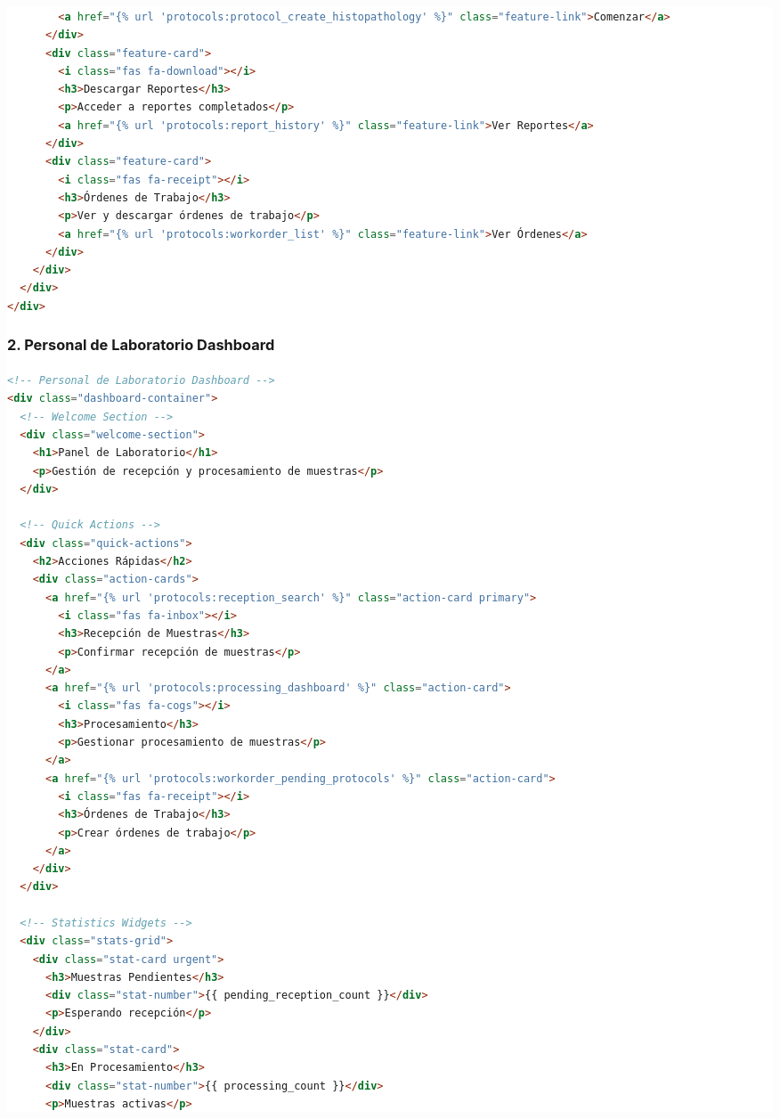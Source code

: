 ```html
        <a href="{% url 'protocols:protocol_create_histopathology' %}" class="feature-link">Comenzar</a>
      </div>
      <div class="feature-card">
        <i class="fas fa-download"></i>
        <h3>Descargar Reportes</h3>
        <p>Acceder a reportes completados</p>
        <a href="{% url 'protocols:report_history' %}" class="feature-link">Ver Reportes</a>
      </div>
      <div class="feature-card">
        <i class="fas fa-receipt"></i>
        <h3>Órdenes de Trabajo</h3>
        <p>Ver y descargar órdenes de trabajo</p>
        <a href="{% url 'protocols:workorder_list' %}" class="feature-link">Ver Órdenes</a>
      </div>
    </div>
  </div>
</div>
```

### 2. Personal de Laboratorio Dashboard
```html
<!-- Personal de Laboratorio Dashboard -->
<div class="dashboard-container">
  <!-- Welcome Section -->
  <div class="welcome-section">
    <h1>Panel de Laboratorio</h1>
    <p>Gestión de recepción y procesamiento de muestras</p>
  </div>

  <!-- Quick Actions -->
  <div class="quick-actions">
    <h2>Acciones Rápidas</h2>
    <div class="action-cards">
      <a href="{% url 'protocols:reception_search' %}" class="action-card primary">
        <i class="fas fa-inbox"></i>
        <h3>Recepción de Muestras</h3>
        <p>Confirmar recepción de muestras</p>
      </a>
      <a href="{% url 'protocols:processing_dashboard' %}" class="action-card">
        <i class="fas fa-cogs"></i>
        <h3>Procesamiento</h3>
        <p>Gestionar procesamiento de muestras</p>
      </a>
      <a href="{% url 'protocols:workorder_pending_protocols' %}" class="action-card">
        <i class="fas fa-receipt"></i>
        <h3>Órdenes de Trabajo</h3>
        <p>Crear órdenes de trabajo</p>
      </a>
    </div>
  </div>

  <!-- Statistics Widgets -->
  <div class="stats-grid">
    <div class="stat-card urgent">
      <h3>Muestras Pendientes</h3>
      <div class="stat-number">{{ pending_reception_count }}</div>
      <p>Esperando recepción</p>
    </div>
    <div class="stat-card">
      <h3>En Procesamiento</h3>
      <div class="stat-number">{{ processing_count }}</div>
      <p>Muestras activas</p>
```